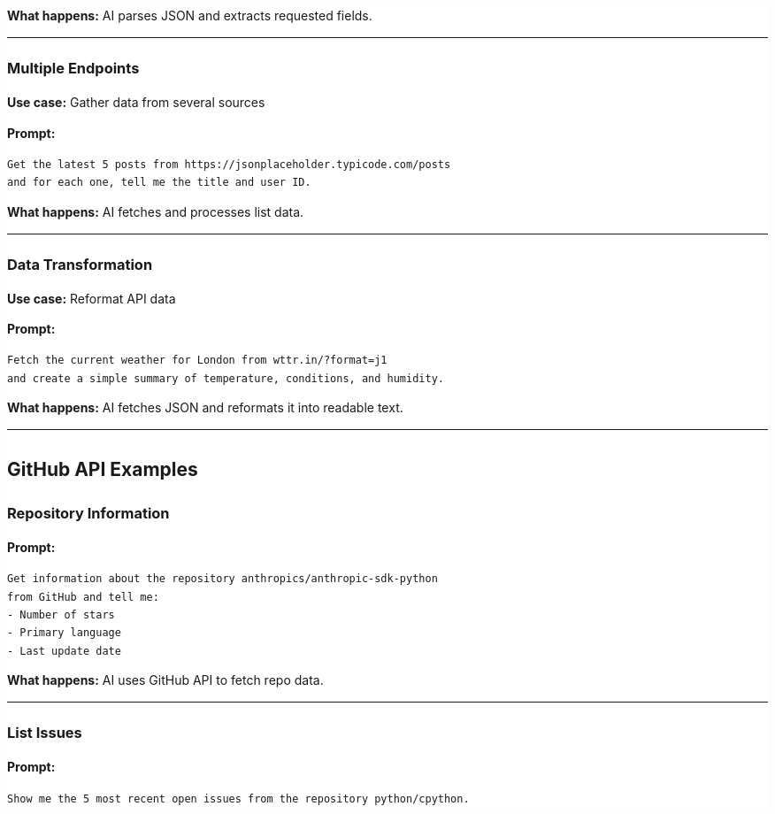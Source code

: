 **What happens:**
AI parses JSON and extracts requested fields.

---

### Multiple Endpoints
**Use case:** Gather data from several sources

**Prompt:**
```
Get the latest 5 posts from https://jsonplaceholder.typicode.com/posts
and for each one, tell me the title and user ID.
```

**What happens:**
AI fetches and processes list data.

---

### Data Transformation
**Use case:** Reformat API data

**Prompt:**
```
Fetch the current weather for London from wttr.in/?format=j1
and create a simple summary of temperature, conditions, and humidity.
```

**What happens:**
AI fetches JSON and reformats it into readable text.

---

## GitHub API Examples

### Repository Information
**Prompt:**
```
Get information about the repository anthropics/anthropic-sdk-python
from GitHub and tell me:
- Number of stars
- Primary language
- Last update date
```

**What happens:**
AI uses GitHub API to fetch repo data.

---

### List Issues
**Prompt:**
```
Show me the 5 most recent open issues from the repository python/cpython.
```
